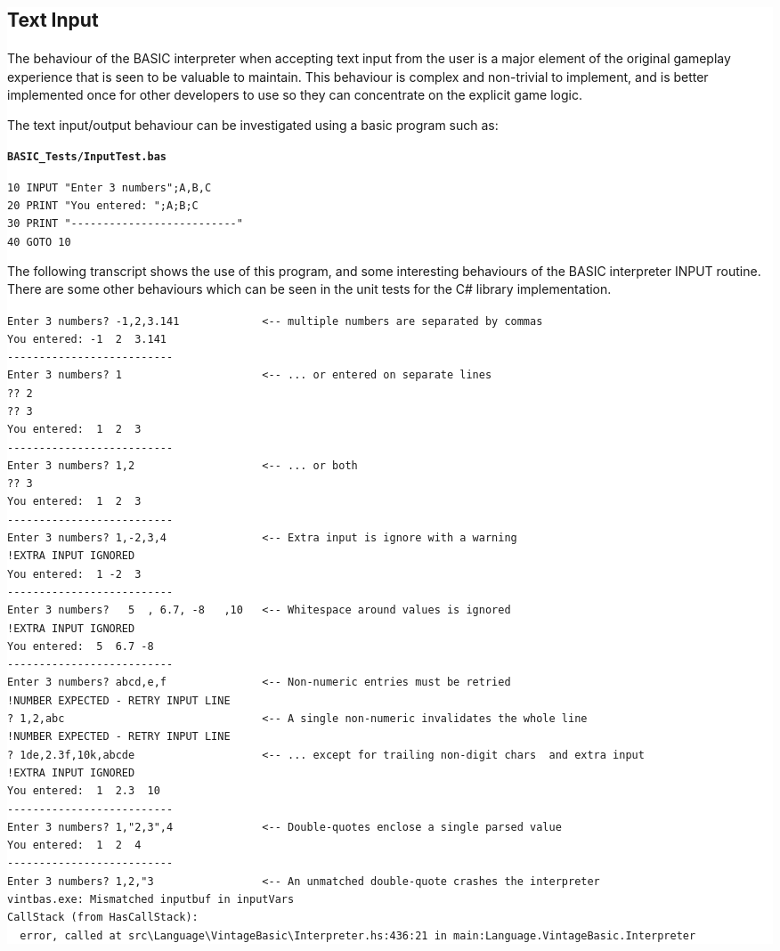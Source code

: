 ## Text Input

The behaviour of the BASIC interpreter when accepting text input from the user is a major element of the original
gameplay experience that is seen to be valuable to maintain. This behaviour is complex and non-trivial to implement, and
is better implemented once for other developers to use so they can concentrate on the explicit game logic.

The text input/output behaviour can be investigated using a basic program such as:

**`BASIC_Tests/InputTest.bas`**

```basic
10 INPUT "Enter 3 numbers";A,B,C
20 PRINT "You entered: ";A;B;C
30 PRINT "--------------------------"
40 GOTO 10
```

The following transcript shows the use of this program, and some interesting behaviours of the BASIC interpreter INPUT
routine. There are some other behaviours which can be seen in the unit tests for the C# library implementation.

```dos
Enter 3 numbers? -1,2,3.141             <-- multiple numbers are separated by commas
You entered: -1  2  3.141
--------------------------
Enter 3 numbers? 1                      <-- ... or entered on separate lines
?? 2
?? 3
You entered:  1  2  3
--------------------------
Enter 3 numbers? 1,2                    <-- ... or both
?? 3
You entered:  1  2  3
--------------------------
Enter 3 numbers? 1,-2,3,4               <-- Extra input is ignore with a warning
!EXTRA INPUT IGNORED
You entered:  1 -2  3
--------------------------
Enter 3 numbers?   5  , 6.7, -8   ,10   <-- Whitespace around values is ignored
!EXTRA INPUT IGNORED
You entered:  5  6.7 -8
--------------------------
Enter 3 numbers? abcd,e,f               <-- Non-numeric entries must be retried
!NUMBER EXPECTED - RETRY INPUT LINE
? 1,2,abc                               <-- A single non-numeric invalidates the whole line
!NUMBER EXPECTED - RETRY INPUT LINE
? 1de,2.3f,10k,abcde                    <-- ... except for trailing non-digit chars  and extra input
!EXTRA INPUT IGNORED
You entered:  1  2.3  10
--------------------------
Enter 3 numbers? 1,"2,3",4              <-- Double-quotes enclose a single parsed value
You entered:  1  2  4
--------------------------
Enter 3 numbers? 1,2,"3                 <-- An unmatched double-quote crashes the interpreter
vintbas.exe: Mismatched inputbuf in inputVars
CallStack (from HasCallStack):
  error, called at src\Language\VintageBasic\Interpreter.hs:436:21 in main:Language.VintageBasic.Interpreter
```
